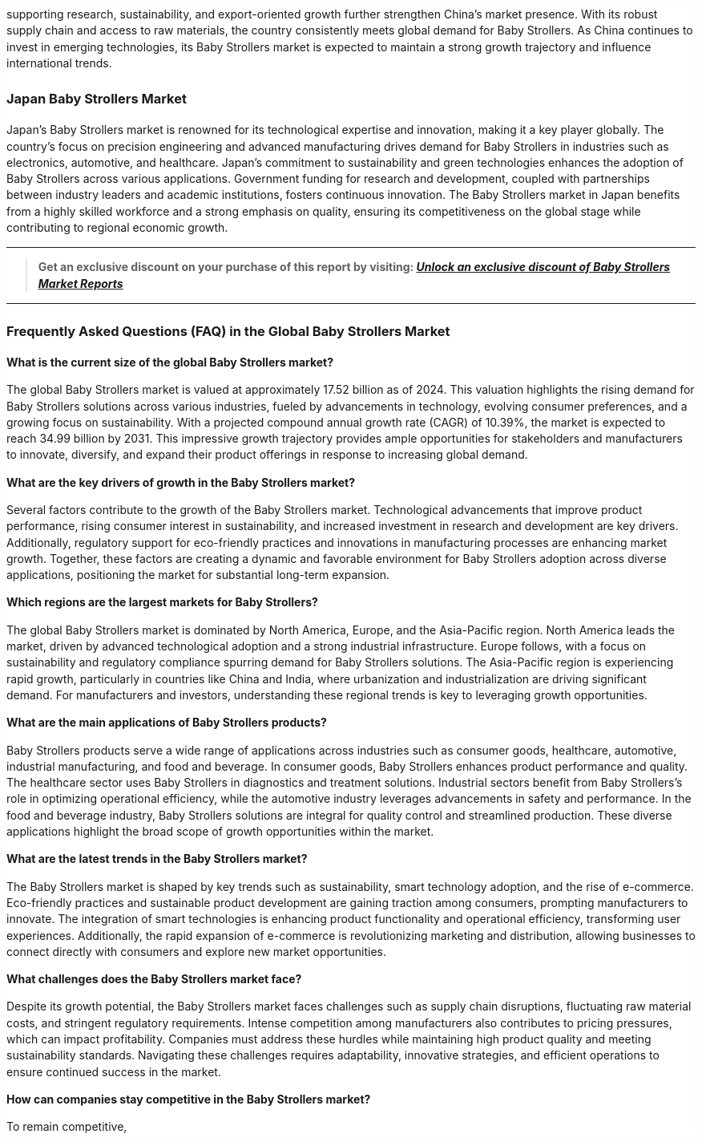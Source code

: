 supporting research, sustainability, and export-oriented growth further strengthen China&rsquo;s market presence. With its robust supply chain and access to raw materials, the country consistently meets global demand for Baby Strollers. As China continues to invest in emerging technologies, its Baby Strollers market is expected to maintain a strong growth trajectory and influence international trends.</p><h3>Japan Baby Strollers Market</h3><p>Japan&rsquo;s Baby Strollers market is renowned for its technological expertise and innovation, making it a key player globally. The country&rsquo;s focus on precision engineering and advanced manufacturing drives demand for Baby Strollers in industries such as electronics, automotive, and healthcare. Japan&rsquo;s commitment to sustainability and green technologies enhances the adoption of Baby Strollers across various applications. Government funding for research and development, coupled with partnerships between industry leaders and academic institutions, fosters continuous innovation. The Baby Strollers market in Japan benefits from a highly skilled workforce and a strong emphasis on quality, ensuring its competitiveness on the global stage while contributing to regional economic growth.</p><hr /><blockquote><p><strong>Get an exclusive discount on your purchase of this report by visiting: <em><a href="://marketresearchpulse.com/ask-for-discount/42401?utm_source=Github&amp;utm_medium=0116">Unlock an exclusive discount of Baby Strollers Market Reports</a></em>&nbsp;</strong></p></blockquote><hr /><h3>Frequently Asked Questions (FAQ) in the Global Baby Strollers Market</h3><p><strong>What is the current size of the global Baby Strollers market?</strong></p><p>The global Baby Strollers market is valued at approximately 17.52 billion as of 2024. This valuation highlights the rising demand for Baby Strollers solutions across various industries, fueled by advancements in technology, evolving consumer preferences, and a growing focus on sustainability. With a projected compound annual growth rate (CAGR) of 10.39%, the market is expected to reach 34.99 billion by 2031. This impressive growth trajectory provides ample opportunities for stakeholders and manufacturers to innovate, diversify, and expand their product offerings in response to increasing global demand.</p><p><strong>What are the key drivers of growth in the Baby Strollers market?</strong></p><p>Several factors contribute to the growth of the Baby Strollers market. Technological advancements that improve product performance, rising consumer interest in sustainability, and increased investment in research and development are key drivers. Additionally, regulatory support for eco-friendly practices and innovations in manufacturing processes are enhancing market growth. Together, these factors are creating a dynamic and favorable environment for Baby Strollers adoption across diverse applications, positioning the market for substantial long-term expansion.</p><p><strong>Which regions are the largest markets for Baby Strollers?</strong></p><p>The global Baby Strollers market is dominated by North America, Europe, and the Asia-Pacific region. North America leads the market, driven by advanced technological adoption and a strong industrial infrastructure. Europe follows, with a focus on sustainability and regulatory compliance spurring demand for Baby Strollers solutions. The Asia-Pacific region is experiencing rapid growth, particularly in countries like China and India, where urbanization and industrialization are driving significant demand. For manufacturers and investors, understanding these regional trends is key to leveraging growth opportunities.</p><p><strong>What are the main applications of Baby Strollers products?</strong></p><p>Baby Strollers products serve a wide range of applications across industries such as consumer goods, healthcare, automotive, industrial manufacturing, and food and beverage. In consumer goods, Baby Strollers enhances product performance and quality. The healthcare sector uses Baby Strollers in diagnostics and treatment solutions. Industrial sectors benefit from Baby Strollers&rsquo;s role in optimizing operational efficiency, while the automotive industry leverages advancements in safety and performance. In the food and beverage industry, Baby Strollers solutions are integral for quality control and streamlined production. These diverse applications highlight the broad scope of growth opportunities within the market.</p><p><strong>What are the latest trends in the Baby Strollers market?</strong></p><p>The Baby Strollers market is shaped by key trends such as sustainability, smart technology adoption, and the rise of e-commerce. Eco-friendly practices and sustainable product development are gaining traction among consumers, prompting manufacturers to innovate. The integration of smart technologies is enhancing product functionality and operational efficiency, transforming user experiences. Additionally, the rapid expansion of e-commerce is revolutionizing marketing and distribution, allowing businesses to connect directly with consumers and explore new market opportunities.</p><p><strong>What challenges does the Baby Strollers market face?</strong></p><p>Despite its growth potential, the Baby Strollers market faces challenges such as supply chain disruptions, fluctuating raw material costs, and stringent regulatory requirements. Intense competition among manufacturers also contributes to pricing pressures, which can impact profitability. Companies must address these hurdles while maintaining high product quality and meeting sustainability standards. Navigating these challenges requires adaptability, innovative strategies, and efficient operations to ensure continued success in the market.</p><p><strong>How can companies stay competitive in the Baby Strollers market?</strong></p><p>To remain competitive,